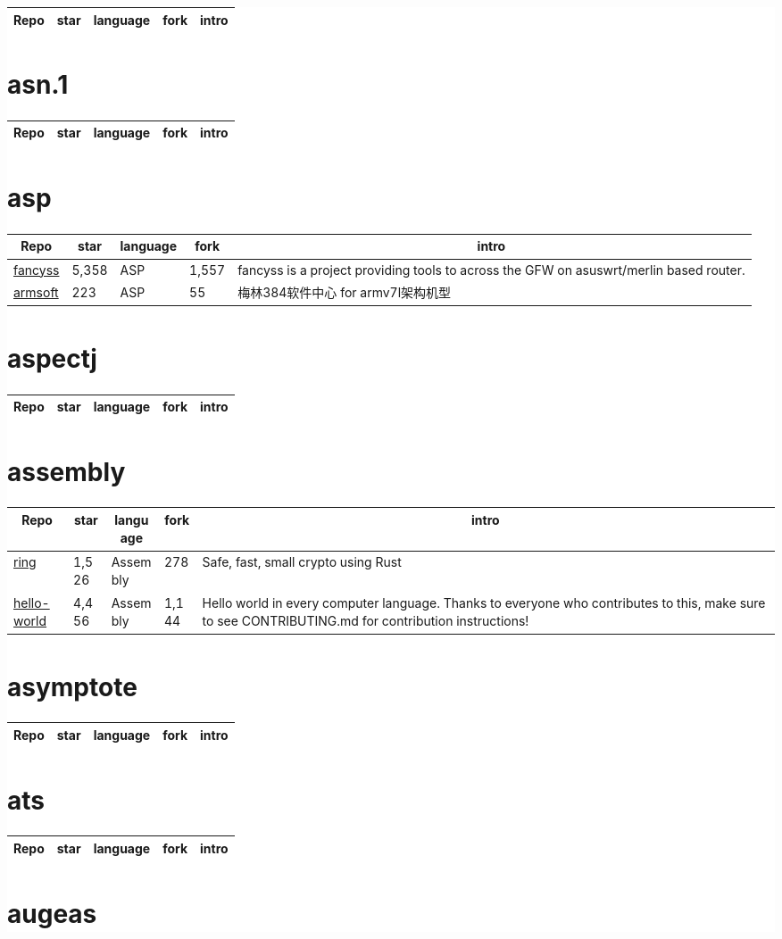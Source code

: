 Repo|star|language|fork|intro
-|-|-|-|-



# asn.1

Repo|star|language|fork|intro
-|-|-|-|-



# asp

Repo|star|language|fork|intro
-|-|-|-|-
[fancyss](https://github.com/hq450/fancyss)|5,358|ASP|1,557|fancyss is a project providing tools to across the GFW on asuswrt/merlin based router.
[armsoft](https://github.com/koolshare/armsoft)|223|ASP|55|梅林384软件中心 for armv7l架构机型


# aspectj

Repo|star|language|fork|intro
-|-|-|-|-



# assembly

Repo|star|language|fork|intro
-|-|-|-|-
[ring](https://github.com/briansmith/ring)|1,526|Assembly|278|Safe, fast, small crypto using Rust
[hello-world](https://github.com/leachim6/hello-world)|4,456|Assembly|1,144|Hello world in every computer language. Thanks to everyone who contributes to this, make sure to see CONTRIBUTING.md for contribution instructions!


# asymptote

Repo|star|language|fork|intro
-|-|-|-|-



# ats

Repo|star|language|fork|intro
-|-|-|-|-



# augeas
